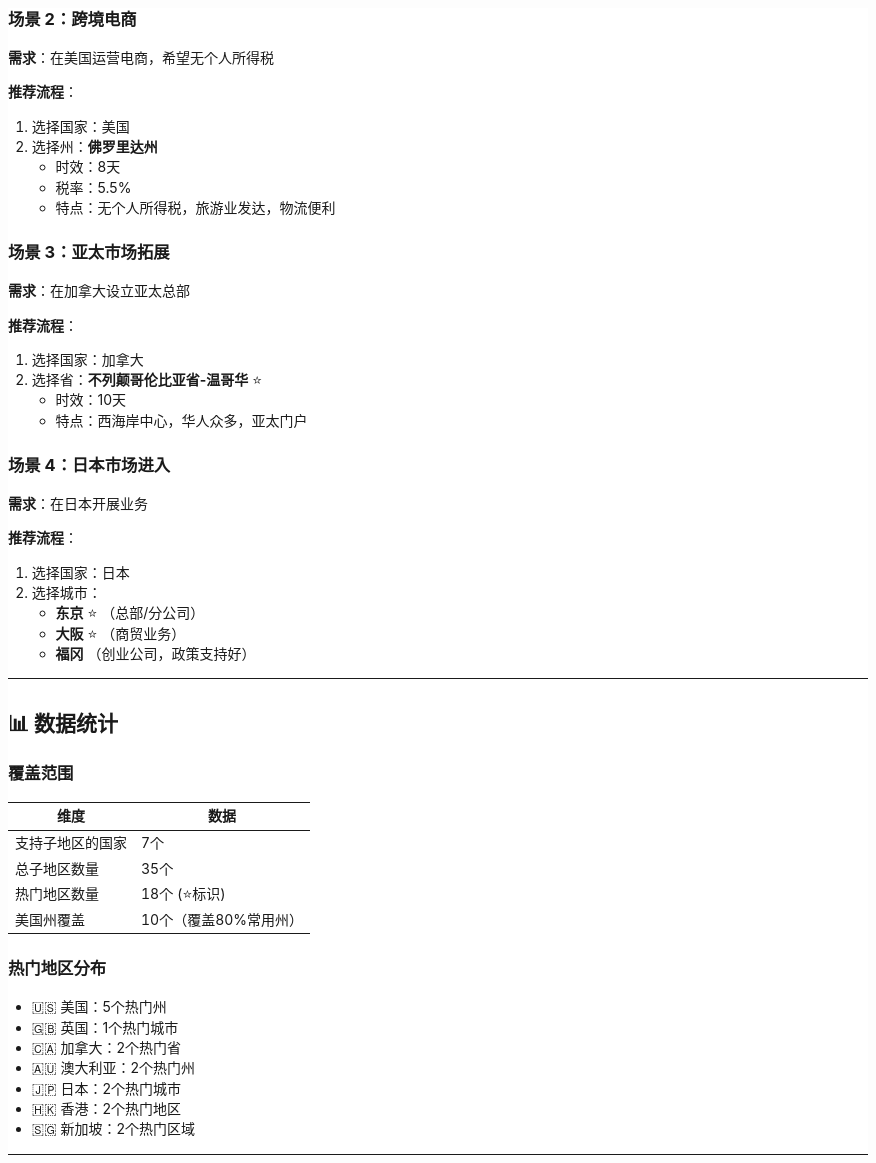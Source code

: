 ### 场景 2：跨境电商

**需求**：在美国运营电商，希望无个人所得税

**推荐流程**：
1. 选择国家：美国
2. 选择州：**佛罗里达州**
   - 时效：8天
   - 税率：5.5%
   - 特点：无个人所得税，旅游业发达，物流便利

### 场景 3：亚太市场拓展

**需求**：在加拿大设立亚太总部

**推荐流程**：
1. 选择国家：加拿大
2. 选择省：**不列颠哥伦比亚省-温哥华** ⭐
   - 时效：10天
   - 特点：西海岸中心，华人众多，亚太门户

### 场景 4：日本市场进入

**需求**：在日本开展业务

**推荐流程**：
1. 选择国家：日本
2. 选择城市：
   - **东京** ⭐ （总部/分公司）
   - **大阪** ⭐ （商贸业务）
   - **福冈** （创业公司，政策支持好）

---

## 📊 数据统计

### 覆盖范围

| 维度 | 数据 |
|------|------|
| 支持子地区的国家 | 7个 |
| 总子地区数量 | 35个 |
| 热门地区数量 | 18个 (⭐标识) |
| 美国州覆盖 | 10个（覆盖80%常用州） |

### 热门地区分布

- 🇺🇸 美国：5个热门州
- 🇬🇧 英国：1个热门城市
- 🇨🇦 加拿大：2个热门省
- 🇦🇺 澳大利亚：2个热门州
- 🇯🇵 日本：2个热门城市
- 🇭🇰 香港：2个热门地区
- 🇸🇬 新加坡：2个热门区域

---